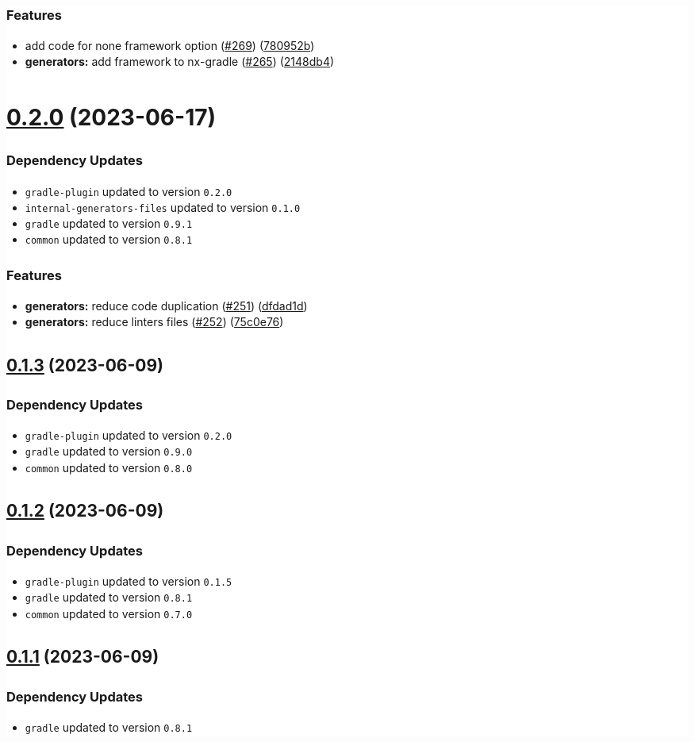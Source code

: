 ### Features

- add code for none framework option ([#269](https://github.com/khalilou88/jnxplus/issues/269)) ([780952b](https://github.com/khalilou88/jnxplus/commit/780952bafb653c62f25d66ea89578ffb999e0aaa))
- **generators:** add framework to nx-gradle ([#265](https://github.com/khalilou88/jnxplus/issues/265)) ([2148db4](https://github.com/khalilou88/jnxplus/commit/2148db46ba63acc5d292543142e47c20061a967e))

# [0.2.0](https://github.com/khalilou88/jnxplus/compare/nx-gradle-0.1.3...nx-gradle-0.2.0) (2023-06-17)

### Dependency Updates

- `gradle-plugin` updated to version `0.2.0`
- `internal-generators-files` updated to version `0.1.0`
- `gradle` updated to version `0.9.1`
- `common` updated to version `0.8.1`

### Features

- **generators:** reduce code duplication ([#251](https://github.com/khalilou88/jnxplus/issues/251)) ([dfdad1d](https://github.com/khalilou88/jnxplus/commit/dfdad1dfd2ef13303e1c12a4d824261d5bf407be))
- **generators:** reduce linters files ([#252](https://github.com/khalilou88/jnxplus/issues/252)) ([75c0e76](https://github.com/khalilou88/jnxplus/commit/75c0e769e7917ef91584b4f5dcb5efbff80da6c2))

## [0.1.3](https://github.com/khalilou88/jnxplus/compare/nx-gradle-0.1.2...nx-gradle-0.1.3) (2023-06-09)

### Dependency Updates

- `gradle-plugin` updated to version `0.2.0`
- `gradle` updated to version `0.9.0`
- `common` updated to version `0.8.0`

## [0.1.2](https://github.com/khalilou88/jnxplus/compare/nx-gradle-0.1.1...nx-gradle-0.1.2) (2023-06-09)

### Dependency Updates

- `gradle-plugin` updated to version `0.1.5`
- `gradle` updated to version `0.8.1`
- `common` updated to version `0.7.0`

## [0.1.1](https://github.com/khalilou88/jnxplus/compare/nx-gradle-0.1.0...nx-gradle-0.1.1) (2023-06-09)

### Dependency Updates

- `gradle` updated to version `0.8.1`

